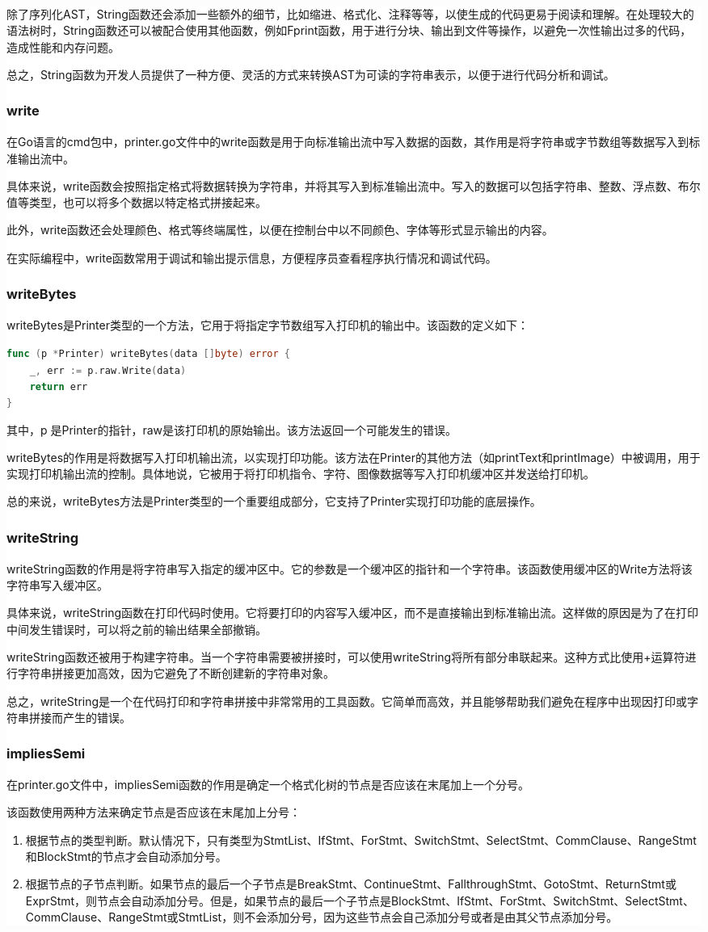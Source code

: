 除了序列化AST，String函数还会添加一些额外的细节，比如缩进、格式化、注释等等，以使生成的代码更易于阅读和理解。在处理较大的语法树时，String函数还可以被配合使用其他函数，例如Fprint函数，用于进行分块、输出到文件等操作，以避免一次性输出过多的代码，造成性能和内存问题。

总之，String函数为开发人员提供了一种方便、灵活的方式来转换AST为可读的字符串表示，以便于进行代码分析和调试。



### write

在Go语言的cmd包中，printer.go文件中的write函数是用于向标准输出流中写入数据的函数，其作用是将字符串或字节数组等数据写入到标准输出流中。

具体来说，write函数会按照指定格式将数据转换为字符串，并将其写入到标准输出流中。写入的数据可以包括字符串、整数、浮点数、布尔值等类型，也可以将多个数据以特定格式拼接起来。

此外，write函数还会处理颜色、格式等终端属性，以便在控制台中以不同颜色、字体等形式显示输出的内容。

在实际编程中，write函数常用于调试和输出提示信息，方便程序员查看程序执行情况和调试代码。



### writeBytes

writeBytes是Printer类型的一个方法，它用于将指定字节数组写入打印机的输出中。该函数的定义如下：

```go
func (p *Printer) writeBytes(data []byte) error {
    _, err := p.raw.Write(data)
    return err
}
```

其中，p 是Printer的指针，raw是该打印机的原始输出。该方法返回一个可能发生的错误。

writeBytes的作用是将数据写入打印机输出流，以实现打印功能。该方法在Printer的其他方法（如printText和printImage）中被调用，用于实现打印机输出流的控制。具体地说，它被用于将打印机指令、字符、图像数据等写入打印机缓冲区并发送给打印机。

总的来说，writeBytes方法是Printer类型的一个重要组成部分，它支持了Printer实现打印功能的底层操作。



### writeString

writeString函数的作用是将字符串写入指定的缓冲区中。它的参数是一个缓冲区的指针和一个字符串。该函数使用缓冲区的Write方法将该字符串写入缓冲区。

具体来说，writeString函数在打印代码时使用。它将要打印的内容写入缓冲区，而不是直接输出到标准输出流。这样做的原因是为了在打印中间发生错误时，可以将之前的输出结果全部撤销。

writeString函数还被用于构建字符串。当一个字符串需要被拼接时，可以使用writeString将所有部分串联起来。这种方式比使用+运算符进行字符串拼接更加高效，因为它避免了不断创建新的字符串对象。

总之，writeString是一个在代码打印和字符串拼接中非常常用的工具函数。它简单而高效，并且能够帮助我们避免在程序中出现因打印或字符串拼接而产生的错误。



### impliesSemi

在printer.go文件中，impliesSemi函数的作用是确定一个格式化树的节点是否应该在末尾加上一个分号。

该函数使用两种方法来确定节点是否应该在末尾加上分号：

1. 根据节点的类型判断。默认情况下，只有类型为StmtList、IfStmt、ForStmt、SwitchStmt、SelectStmt、CommClause、RangeStmt和BlockStmt的节点才会自动添加分号。

2. 根据节点的子节点判断。如果节点的最后一个子节点是BreakStmt、ContinueStmt、FallthroughStmt、GotoStmt、ReturnStmt或ExprStmt，则节点会自动添加分号。但是，如果节点的最后一个子节点是BlockStmt、IfStmt、ForStmt、SwitchStmt、SelectStmt、CommClause、RangeStmt或StmtList，则不会添加分号，因为这些节点会自己添加分号或者是由其父节点添加分号。
